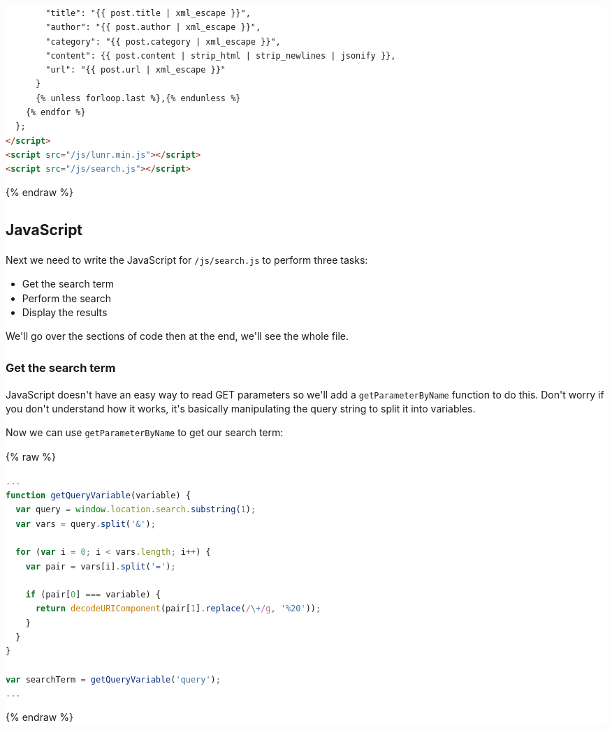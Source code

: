 ~~~html
        "title": "{{ post.title | xml_escape }}",
        "author": "{{ post.author | xml_escape }}",
        "category": "{{ post.category | xml_escape }}",
        "content": {{ post.content | strip_html | strip_newlines | jsonify }},
        "url": "{{ post.url | xml_escape }}"
      }
      {% unless forloop.last %},{% endunless %}
    {% endfor %}
  };
</script>
<script src="/js/lunr.min.js"></script>
<script src="/js/search.js"></script>
~~~
{% endraw %}

## JavaScript

Next we need to write the JavaScript for `/js/search.js` to perform three tasks:

* Get the search term
* Perform the search
* Display the results

We'll go over the sections of code then at the end, we'll see the whole file.

### Get the search term

JavaScript doesn't have an easy way to read GET parameters so we'll add a `getParameterByName` function to do this. Don't worry if you don't understand how it works, it's basically manipulating the query string to split it into variables.

Now we can use `getParameterByName` to get our search term:

{% raw %}
~~~javascript
...
function getQueryVariable(variable) {
  var query = window.location.search.substring(1);
  var vars = query.split('&');

  for (var i = 0; i < vars.length; i++) {
    var pair = vars[i].split('=');

    if (pair[0] === variable) {
      return decodeURIComponent(pair[1].replace(/\+/g, '%20'));
    }
  }
}

var searchTerm = getQueryVariable('query');
...
~~~
{% endraw %}
